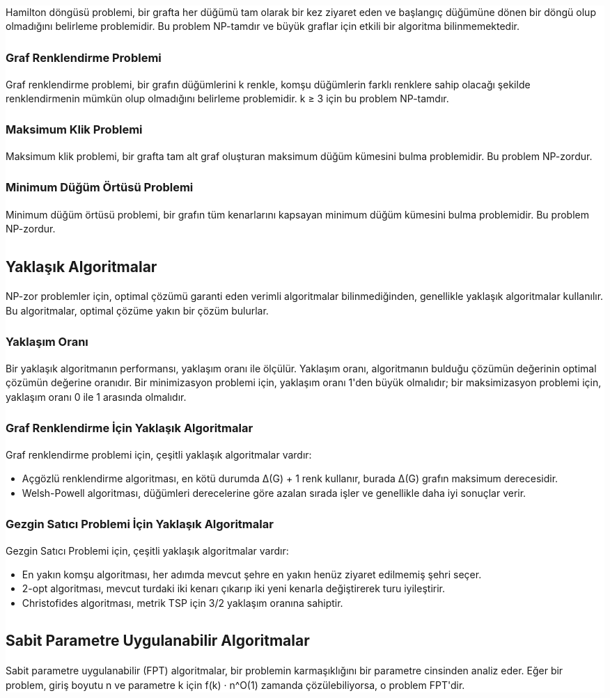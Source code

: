 Hamilton döngüsü problemi, bir grafta her düğümü tam olarak bir kez ziyaret eden ve başlangıç düğümüne dönen bir döngü olup olmadığını belirleme problemidir. Bu problem NP-tamdır ve büyük graflar için etkili bir algoritma bilinmemektedir.

### Graf Renklendirme Problemi

Graf renklendirme problemi, bir grafın düğümlerini k renkle, komşu düğümlerin farklı renklere sahip olacağı şekilde renklendirmenin mümkün olup olmadığını belirleme problemidir. k ≥ 3 için bu problem NP-tamdır.

### Maksimum Klik Problemi

Maksimum klik problemi, bir grafta tam alt graf oluşturan maksimum düğüm kümesini bulma problemidir. Bu problem NP-zordur.

### Minimum Düğüm Örtüsü Problemi

Minimum düğüm örtüsü problemi, bir grafın tüm kenarlarını kapsayan minimum düğüm kümesini bulma problemidir. Bu problem NP-zordur.

## Yaklaşık Algoritmalar

NP-zor problemler için, optimal çözümü garanti eden verimli algoritmalar bilinmediğinden, genellikle yaklaşık algoritmalar kullanılır. Bu algoritmalar, optimal çözüme yakın bir çözüm bulurlar.

### Yaklaşım Oranı

Bir yaklaşık algoritmanın performansı, yaklaşım oranı ile ölçülür. Yaklaşım oranı, algoritmanın bulduğu çözümün değerinin optimal çözümün değerine oranıdır. Bir minimizasyon problemi için, yaklaşım oranı 1'den büyük olmalıdır; bir maksimizasyon problemi için, yaklaşım oranı 0 ile 1 arasında olmalıdır.

### Graf Renklendirme İçin Yaklaşık Algoritmalar

Graf renklendirme problemi için, çeşitli yaklaşık algoritmalar vardır:
- Açgözlü renklendirme algoritması, en kötü durumda Δ(G) + 1 renk kullanır, burada Δ(G) grafın maksimum derecesidir.
- Welsh-Powell algoritması, düğümleri derecelerine göre azalan sırada işler ve genellikle daha iyi sonuçlar verir.

### Gezgin Satıcı Problemi İçin Yaklaşık Algoritmalar

Gezgin Satıcı Problemi için, çeşitli yaklaşık algoritmalar vardır:
- En yakın komşu algoritması, her adımda mevcut şehre en yakın henüz ziyaret edilmemiş şehri seçer.
- 2-opt algoritması, mevcut turdaki iki kenarı çıkarıp iki yeni kenarla değiştirerek turu iyileştirir.
- Christofides algoritması, metrik TSP için 3/2 yaklaşım oranına sahiptir.

## Sabit Parametre Uygulanabilir Algoritmalar

Sabit parametre uygulanabilir (FPT) algoritmalar, bir problemin karmaşıklığını bir parametre cinsinden analiz eder. Eğer bir problem, giriş boyutu n ve parametre k için f(k) · n^O(1) zamanda çözülebiliyorsa, o problem FPT'dir.
